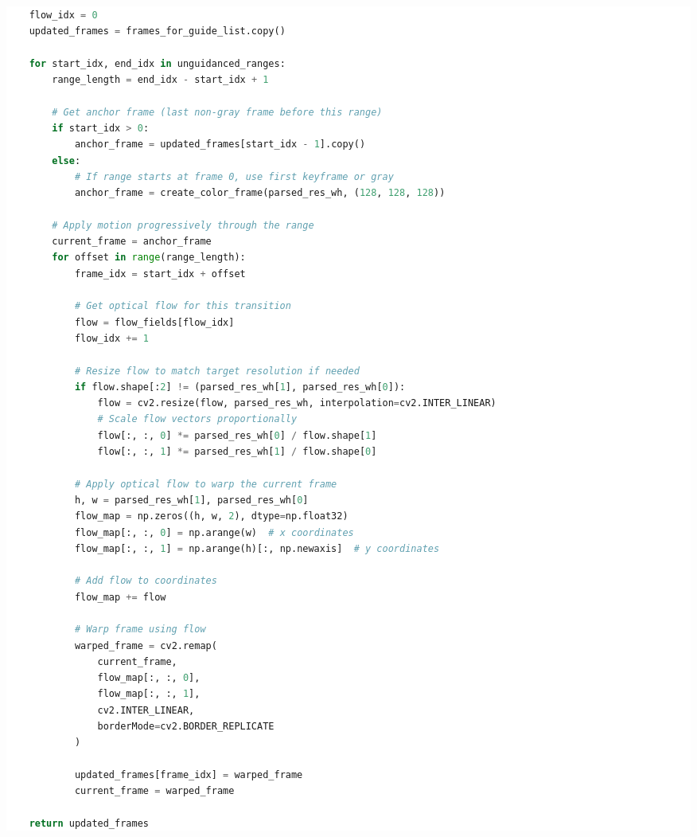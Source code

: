 ```python
    flow_idx = 0
    updated_frames = frames_for_guide_list.copy()
    
    for start_idx, end_idx in unguidanced_ranges:
        range_length = end_idx - start_idx + 1
        
        # Get anchor frame (last non-gray frame before this range)
        if start_idx > 0:
            anchor_frame = updated_frames[start_idx - 1].copy()
        else:
            # If range starts at frame 0, use first keyframe or gray
            anchor_frame = create_color_frame(parsed_res_wh, (128, 128, 128))
        
        # Apply motion progressively through the range
        current_frame = anchor_frame
        for offset in range(range_length):
            frame_idx = start_idx + offset
            
            # Get optical flow for this transition
            flow = flow_fields[flow_idx]
            flow_idx += 1
            
            # Resize flow to match target resolution if needed
            if flow.shape[:2] != (parsed_res_wh[1], parsed_res_wh[0]):
                flow = cv2.resize(flow, parsed_res_wh, interpolation=cv2.INTER_LINEAR)
                # Scale flow vectors proportionally
                flow[:, :, 0] *= parsed_res_wh[0] / flow.shape[1]
                flow[:, :, 1] *= parsed_res_wh[1] / flow.shape[0]
            
            # Apply optical flow to warp the current frame
            h, w = parsed_res_wh[1], parsed_res_wh[0]
            flow_map = np.zeros((h, w, 2), dtype=np.float32)
            flow_map[:, :, 0] = np.arange(w)  # x coordinates
            flow_map[:, :, 1] = np.arange(h)[:, np.newaxis]  # y coordinates
            
            # Add flow to coordinates
            flow_map += flow
            
            # Warp frame using flow
            warped_frame = cv2.remap(
                current_frame,
                flow_map[:, :, 0],
                flow_map[:, :, 1],
                cv2.INTER_LINEAR,
                borderMode=cv2.BORDER_REPLICATE
            )
            
            updated_frames[frame_idx] = warped_frame
            current_frame = warped_frame
    
    return updated_frames
```
